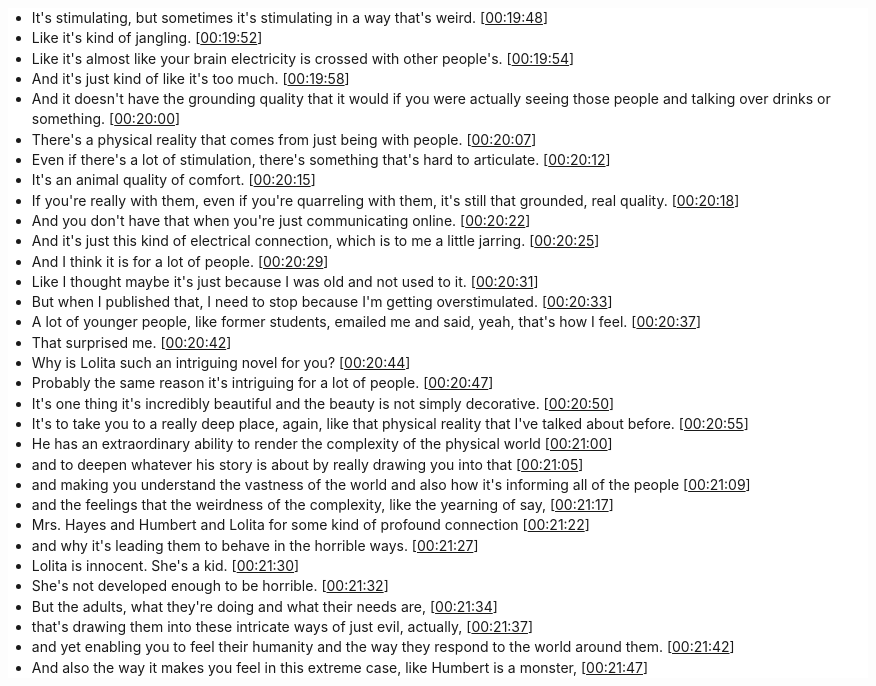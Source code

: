 *  It's stimulating, but sometimes it's stimulating in a way that's weird. [[00:19:48](https://www.youtube.com/watch?v=z5qvvdt8BOs&t=1188.0s)]
*  Like it's kind of jangling. [[00:19:52](https://www.youtube.com/watch?v=z5qvvdt8BOs&t=1192.0s)]
*  Like it's almost like your brain electricity is crossed with other people's. [[00:19:54](https://www.youtube.com/watch?v=z5qvvdt8BOs&t=1194.0s)]
*  And it's just kind of like it's too much. [[00:19:58](https://www.youtube.com/watch?v=z5qvvdt8BOs&t=1198.0s)]
*  And it doesn't have the grounding quality that it would if you were actually seeing those people and talking over drinks or something. [[00:20:00](https://www.youtube.com/watch?v=z5qvvdt8BOs&t=1200.0s)]
*  There's a physical reality that comes from just being with people. [[00:20:07](https://www.youtube.com/watch?v=z5qvvdt8BOs&t=1207.0s)]
*  Even if there's a lot of stimulation, there's something that's hard to articulate. [[00:20:12](https://www.youtube.com/watch?v=z5qvvdt8BOs&t=1212.0s)]
*  It's an animal quality of comfort. [[00:20:15](https://www.youtube.com/watch?v=z5qvvdt8BOs&t=1215.0s)]
*  If you're really with them, even if you're quarreling with them, it's still that grounded, real quality. [[00:20:18](https://www.youtube.com/watch?v=z5qvvdt8BOs&t=1218.0s)]
*  And you don't have that when you're just communicating online. [[00:20:22](https://www.youtube.com/watch?v=z5qvvdt8BOs&t=1222.0s)]
*  And it's just this kind of electrical connection, which is to me a little jarring. [[00:20:25](https://www.youtube.com/watch?v=z5qvvdt8BOs&t=1225.0s)]
*  And I think it is for a lot of people. [[00:20:29](https://www.youtube.com/watch?v=z5qvvdt8BOs&t=1229.0s)]
*  Like I thought maybe it's just because I was old and not used to it. [[00:20:31](https://www.youtube.com/watch?v=z5qvvdt8BOs&t=1231.0s)]
*  But when I published that, I need to stop because I'm getting overstimulated. [[00:20:33](https://www.youtube.com/watch?v=z5qvvdt8BOs&t=1233.0s)]
*  A lot of younger people, like former students, emailed me and said, yeah, that's how I feel. [[00:20:37](https://www.youtube.com/watch?v=z5qvvdt8BOs&t=1237.0s)]
*  That surprised me. [[00:20:42](https://www.youtube.com/watch?v=z5qvvdt8BOs&t=1242.0s)]
*  Why is Lolita such an intriguing novel for you? [[00:20:44](https://www.youtube.com/watch?v=z5qvvdt8BOs&t=1244.0s)]
*  Probably the same reason it's intriguing for a lot of people. [[00:20:47](https://www.youtube.com/watch?v=z5qvvdt8BOs&t=1247.0s)]
*  It's one thing it's incredibly beautiful and the beauty is not simply decorative. [[00:20:50](https://www.youtube.com/watch?v=z5qvvdt8BOs&t=1250.0s)]
*  It's to take you to a really deep place, again, like that physical reality that I've talked about before. [[00:20:55](https://www.youtube.com/watch?v=z5qvvdt8BOs&t=1255.0s)]
*  He has an extraordinary ability to render the complexity of the physical world [[00:21:00](https://www.youtube.com/watch?v=z5qvvdt8BOs&t=1260.0s)]
*  and to deepen whatever his story is about by really drawing you into that [[00:21:05](https://www.youtube.com/watch?v=z5qvvdt8BOs&t=1265.0s)]
*  and making you understand the vastness of the world and also how it's informing all of the people [[00:21:09](https://www.youtube.com/watch?v=z5qvvdt8BOs&t=1269.0s)]
*  and the feelings that the weirdness of the complexity, like the yearning of say, [[00:21:17](https://www.youtube.com/watch?v=z5qvvdt8BOs&t=1277.0s)]
*  Mrs. Hayes and Humbert and Lolita for some kind of profound connection [[00:21:22](https://www.youtube.com/watch?v=z5qvvdt8BOs&t=1282.0s)]
*  and why it's leading them to behave in the horrible ways. [[00:21:27](https://www.youtube.com/watch?v=z5qvvdt8BOs&t=1287.0s)]
*  Lolita is innocent. She's a kid. [[00:21:30](https://www.youtube.com/watch?v=z5qvvdt8BOs&t=1290.0s)]
*  She's not developed enough to be horrible. [[00:21:32](https://www.youtube.com/watch?v=z5qvvdt8BOs&t=1292.0s)]
*  But the adults, what they're doing and what their needs are, [[00:21:34](https://www.youtube.com/watch?v=z5qvvdt8BOs&t=1294.0s)]
*  that's drawing them into these intricate ways of just evil, actually, [[00:21:37](https://www.youtube.com/watch?v=z5qvvdt8BOs&t=1297.0s)]
*  and yet enabling you to feel their humanity and the way they respond to the world around them. [[00:21:42](https://www.youtube.com/watch?v=z5qvvdt8BOs&t=1302.0s)]
*  And also the way it makes you feel in this extreme case, like Humbert is a monster, [[00:21:47](https://www.youtube.com/watch?v=z5qvvdt8BOs&t=1307.0s)]